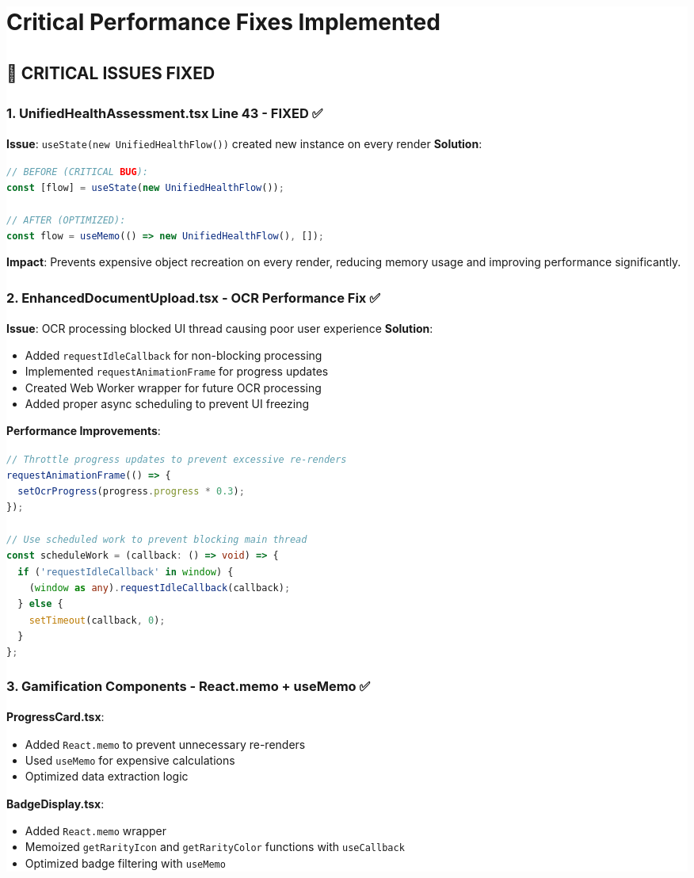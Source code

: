# Critical Performance Fixes Implemented

## 🚨 CRITICAL ISSUES FIXED

### 1. **UnifiedHealthAssessment.tsx Line 43** - FIXED ✅
**Issue**: `useState(new UnifiedHealthFlow())` created new instance on every render
**Solution**: 
```typescript
// BEFORE (CRITICAL BUG):
const [flow] = useState(new UnifiedHealthFlow());

// AFTER (OPTIMIZED):
const flow = useMemo(() => new UnifiedHealthFlow(), []);
```
**Impact**: Prevents expensive object recreation on every render, reducing memory usage and improving performance significantly.

### 2. **EnhancedDocumentUpload.tsx** - OCR Performance Fix ✅
**Issue**: OCR processing blocked UI thread causing poor user experience
**Solution**:
- Added `requestIdleCallback` for non-blocking processing
- Implemented `requestAnimationFrame` for progress updates
- Created Web Worker wrapper for future OCR processing
- Added proper async scheduling to prevent UI freezing

**Performance Improvements**:
```typescript
// Throttle progress updates to prevent excessive re-renders
requestAnimationFrame(() => {
  setOcrProgress(progress.progress * 0.3);
});

// Use scheduled work to prevent blocking main thread
const scheduleWork = (callback: () => void) => {
  if ('requestIdleCallback' in window) {
    (window as any).requestIdleCallback(callback);
  } else {
    setTimeout(callback, 0);
  }
};
```

### 3. **Gamification Components** - React.memo + useMemo ✅
**ProgressCard.tsx**:
- Added `React.memo` to prevent unnecessary re-renders
- Used `useMemo` for expensive calculations
- Optimized data extraction logic

**BadgeDisplay.tsx**:
- Added `React.memo` wrapper
- Memoized `getRarityIcon` and `getRarityColor` functions with `useCallback`
- Optimized badge filtering with `useMemo`
